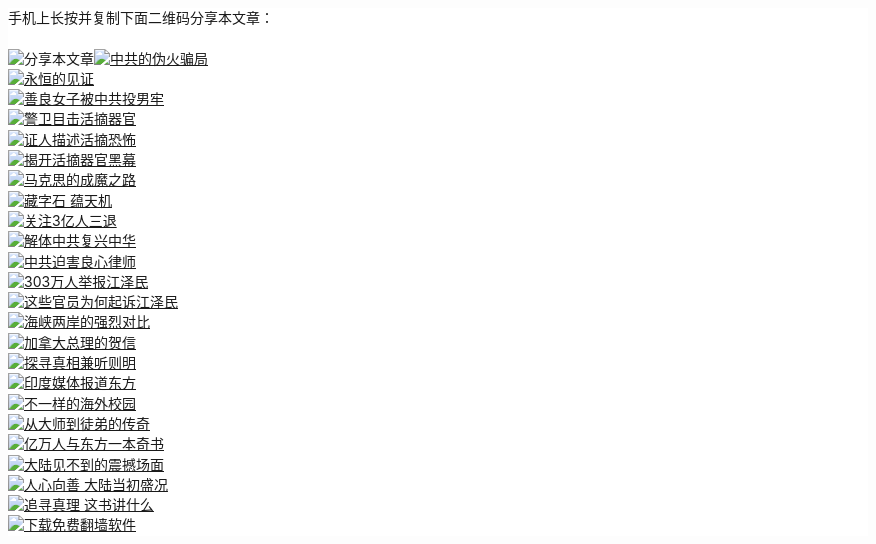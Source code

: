 ####
手机上长按并复制下面二维码分享本文章：<br><br><img src="http://www.hehaibao.com/qr/index.php?m=1&e=L&p=10&t=&d=https://github.com/asdfghy6/djy/blob/master/gb/16/8/2/n8159201.md%231" title="分享本文章"></td><td VALIGN=TOP><a href="https://github.com/asdfghy6/djy/blob/master/gb/16/1/21/n4622075.md?dfh#1" target="_blank"><img src="https://raw.githubusercontent.com/asdfghy6/djy/master/gb/300/wei-f1.jpg" title="中共的伪火骗局"  alt="中共的伪火骗局"></a><br><a href="https://github.com/asdfghy6/yh/blob/master/README.md?dfh#1" target="_blank"><img src="https://raw.githubusercontent.com/asdfghy6/djy/master/gb/300/yong-h.jpg" title="永恒的见证"  alt="永恒的见证"></a><br><a href="https://github.com/asdfghy6/djy/blob/master/gb/13/9/29/n3974789.md?dfh#1" target="_blank"><img src="https://raw.githubusercontent.com/asdfghy6/djy/master/gb/300/shang-lnz.jpg" title="善良女子被中共投男牢"  alt="善良女子被中共投男牢"></a><br><a href="https://github.com/asdfghy6/djy/blob/master/gb/16/3/16/n4663449.md?dfh#1" target="_blank"><img src="https://raw.githubusercontent.com/asdfghy6/djy/master/gb/300/huo-z3.jpg" title="警卫目击活摘器官"  alt="警卫目击活摘器官"></a><br><a href="https://github.com/asdfghy6/djy/blob/master/gb/16/8/7/n8177641.md?dfh#1" target="_blank"><img src="https://raw.githubusercontent.com/asdfghy6/djy/master/gb/300/huo-z4.jpg" title="证人描述活摘恐怖"  alt="证人描述活摘恐怖"></a><br><a href="https://github.com/asdfghy6/djy/blob/master/gb/10/4/19/n2881569.md?dfh#1" target="_blank"><img src="https://raw.githubusercontent.com/asdfghy6/djy/master/gb/300/huo-z1.jpg" title="揭开活摘器官黑幕"  alt="揭开活摘器官黑幕"></a><br><a href="https://github.com/asdfghy6/djy/blob/master/gb/10/11/7/n3077476.md?dfh#1" target="_blank"><img src="https://raw.githubusercontent.com/asdfghy6/djy/master/gb/300/ma-ks.jpg" title="马克思的成魔之路"  alt="马克思的成魔之路"></a><br><a href="https://github.com/asdfghy6/djy/blob/master/gb/14/6/9/n4173977.md?dfh#1" target="_blank"><img src="https://raw.githubusercontent.com/asdfghy6/djy/master/gb/300/chang-zs.jpg" title="藏字石 蕴天机"  alt="藏字石 蕴天机"></a><br><a href="https://github.com/asdfghy6/djy/blob/master/gb/18/5/10/n10381511.md?dfh#1" target="_blank"><img src="https://raw.githubusercontent.com/asdfghy6/djy/master/gb/300/st1.jpg" title="关注3亿人三退"  alt="关注3亿人三退"></a><br><a href="https://github.com/asdfghy6/djy/blob/master/gb/18/3/21/n10237682.md?dfh#1" target="_blank"><img src="https://raw.githubusercontent.com/asdfghy6/djy/master/gb/300/jie-t.jpg" title="解体中共复兴中华"  alt="解体中共复兴中华"></a><br><a href="https://github.com/asdfghy6/djy/blob/master/gb/9/2/9/n2422991.md?dfh#1" target="_blank"><img src="https://raw.githubusercontent.com/asdfghy6/djy/master/gb/300/gao-zs.jpg" title="中共迫害良心律师"  alt="中共迫害良心律师"></a><br><a href="https://github.com/asdfghy6/djy/blob/master/gb/18/12/9/n10900044.md?dfh#1" target="_blank"><img src="https://raw.githubusercontent.com/asdfghy6/djy/master/gb/300/sj1.jpg" title="303万人举报江泽民"  alt="303万人举报江泽民"></a><br><a href="https://github.com/asdfghy6/djy/blob/master/gb/18/8/28/n10672014.md?dfh#1" target="_blank"><img src="https://raw.githubusercontent.com/asdfghy6/djy/master/gb/300/sj2.jpg" title="这些官员为何起诉江泽民"  alt="这些官员为何起诉江泽民"></a><br><a href="https://github.com/asdfghy6/djy/blob/master/gb/8/12/18/n2367165.md?dfh#1" target="_blank"><img src="https://raw.githubusercontent.com/asdfghy6/djy/master/gb/300/liangan.jpg" title="海峡两岸的强烈对比"  alt="海峡两岸的强烈对比"></a><br><a href="https://github.com/asdfghy6/djy/blob/master/gb/15/5/5/n4427238.md?dfh#1" target="_blank"><img src="https://raw.githubusercontent.com/asdfghy6/djy/master/gb/300/jia-ndzl.jpg" title="加拿大总理的贺信"  alt="加拿大总理的贺信"></a><br><a href="https://github.com/asdfghy6/djy/blob/master/gb/11/6/17/n3289382.md?dfh#1" target="_blank">
<img src="https://raw.githubusercontent.com/asdfghy6/djy/master/gb/300/xiao-wd.jpg" title="探寻真相兼听则明"  alt="探寻真相兼听则明"></a><br><a href="https://github.com/asdfghy6/djy/blob/master/gb/18/10/27/n10812623.md?dfh#1" target="_blank"><img src="https://raw.githubusercontent.com/asdfghy6/djy/master/gb/300/yindu.jpg" title="印度媒体报道东方"  alt="印度媒体报道东方"></a><br><a href="https://github.com/asdfghy6/djy/blob/master/gb/18/6/9/n10469652.md?dfh#1" target="_blank"><img src="https://raw.githubusercontent.com/asdfghy6/djy/master/gb/300/xie-j.jpg" title="不一样的海外校园"  alt="不一样的海外校园"></a><br><a href="https://github.com/asdfghy6/djy/blob/master/gb/7/4/5/n1669415.md?dfh#1" target="_blank"><img src="https://raw.githubusercontent.com/asdfghy6/djy/master/gb/300/li-up.jpg" title="从大师到徒弟的传奇"  alt="从大师到徒弟的传奇"></a><br><a href="https://github.com/asdfghy6/djy/blob/master/gb/17/5/26/n9191512.md?dfh#1" target="_blank"><img src="https://raw.githubusercontent.com/asdfghy6/djy/master/gb/300/zfl2.jpg" title="亿万人与东方一本奇书"  alt="亿万人与东方一本奇书"></a><br><a href="https://github.com/asdfghy6/djy/blob/master/gb/13/11/27/n4020290.md?dfh#1" target="_blank"><img src="https://raw.githubusercontent.com/asdfghy6/djy/master/gb/300/zhen-h.jpg" title="大陆见不到的震撼场面"  alt="大陆见不到的震撼场面"></a><br><a href="https://github.com/asdfghy6/djy/blob/master/gb/15/7/17/n4482910.md?dfh#1" target="_blank"><img src="https://raw.githubusercontent.com/asdfghy6/djy/master/gb/300/dalu-sk.jpg" title="人心向善 大陆当初盛况"  alt="人心向善 大陆当初盛况"></a><br><a href="https://github.com/asdfghy6/djy/blob/master/gb/9/10/15/n2689419.md?dfh#1" target="_blank"><img src="https://raw.githubusercontent.com/asdfghy6/djy/master/gb/300/zfl1.jpg" title="追寻真理 这书讲什么"  alt="追寻真理 这书讲什么"></a><br><a href="https://github.com/asdfghy6/fq/blob/master/README.md?dfh#1" target="_blank"><img src="https://raw.githubusercontent.com/asdfghy6/djy/master/gb/300/fq1.jpg" title="下载免费翻墙软件"  alt="下载免费翻墙软件"></a><br></td></tr></table>

